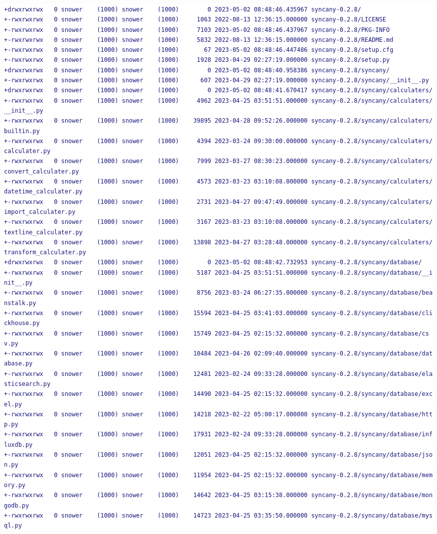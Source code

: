 ```diff
+drwxrwxrwx   0 snower    (1000) snower    (1000)        0 2023-05-02 08:48:46.435967 syncany-0.2.8/
+-rwxrwxrwx   0 snower    (1000) snower    (1000)     1063 2022-08-13 12:36:15.000000 syncany-0.2.8/LICENSE
+-rwxrwxrwx   0 snower    (1000) snower    (1000)     7103 2023-05-02 08:48:46.437967 syncany-0.2.8/PKG-INFO
+-rwxrwxrwx   0 snower    (1000) snower    (1000)     5832 2022-08-13 12:36:15.000000 syncany-0.2.8/README.md
+-rwxrwxrwx   0 snower    (1000) snower    (1000)       67 2023-05-02 08:48:46.447486 syncany-0.2.8/setup.cfg
+-rwxrwxrwx   0 snower    (1000) snower    (1000)     1928 2023-04-29 02:27:19.000000 syncany-0.2.8/setup.py
+drwxrwxrwx   0 snower    (1000) snower    (1000)        0 2023-05-02 08:48:40.958386 syncany-0.2.8/syncany/
+-rwxrwxrwx   0 snower    (1000) snower    (1000)      607 2023-04-29 02:27:19.000000 syncany-0.2.8/syncany/__init__.py
+drwxrwxrwx   0 snower    (1000) snower    (1000)        0 2023-05-02 08:48:41.670417 syncany-0.2.8/syncany/calculaters/
+-rwxrwxrwx   0 snower    (1000) snower    (1000)     4962 2023-04-25 03:51:51.000000 syncany-0.2.8/syncany/calculaters/__init__.py
+-rwxrwxrwx   0 snower    (1000) snower    (1000)    39895 2023-04-28 09:52:26.000000 syncany-0.2.8/syncany/calculaters/builtin.py
+-rwxrwxrwx   0 snower    (1000) snower    (1000)     4394 2023-03-24 09:30:00.000000 syncany-0.2.8/syncany/calculaters/calculater.py
+-rwxrwxrwx   0 snower    (1000) snower    (1000)     7999 2023-03-27 08:30:23.000000 syncany-0.2.8/syncany/calculaters/convert_calculater.py
+-rwxrwxrwx   0 snower    (1000) snower    (1000)     4573 2023-03-23 03:10:08.000000 syncany-0.2.8/syncany/calculaters/datetime_calculater.py
+-rwxrwxrwx   0 snower    (1000) snower    (1000)     2731 2023-04-27 09:47:49.000000 syncany-0.2.8/syncany/calculaters/import_calculater.py
+-rwxrwxrwx   0 snower    (1000) snower    (1000)     3167 2023-03-23 03:10:08.000000 syncany-0.2.8/syncany/calculaters/textline_calculater.py
+-rwxrwxrwx   0 snower    (1000) snower    (1000)    13898 2023-04-27 03:28:48.000000 syncany-0.2.8/syncany/calculaters/transform_calculater.py
+drwxrwxrwx   0 snower    (1000) snower    (1000)        0 2023-05-02 08:48:42.732953 syncany-0.2.8/syncany/database/
+-rwxrwxrwx   0 snower    (1000) snower    (1000)     5187 2023-04-25 03:51:51.000000 syncany-0.2.8/syncany/database/__init__.py
+-rwxrwxrwx   0 snower    (1000) snower    (1000)     8756 2023-03-24 06:27:35.000000 syncany-0.2.8/syncany/database/beanstalk.py
+-rwxrwxrwx   0 snower    (1000) snower    (1000)    15594 2023-04-25 03:41:03.000000 syncany-0.2.8/syncany/database/clickhouse.py
+-rwxrwxrwx   0 snower    (1000) snower    (1000)    15749 2023-04-25 02:15:32.000000 syncany-0.2.8/syncany/database/csv.py
+-rwxrwxrwx   0 snower    (1000) snower    (1000)    10484 2023-04-26 02:09:40.000000 syncany-0.2.8/syncany/database/database.py
+-rwxrwxrwx   0 snower    (1000) snower    (1000)    12481 2023-02-24 09:33:28.000000 syncany-0.2.8/syncany/database/elasticsearch.py
+-rwxrwxrwx   0 snower    (1000) snower    (1000)    14490 2023-04-25 02:15:32.000000 syncany-0.2.8/syncany/database/excel.py
+-rwxrwxrwx   0 snower    (1000) snower    (1000)    14218 2023-02-22 05:00:17.000000 syncany-0.2.8/syncany/database/http.py
+-rwxrwxrwx   0 snower    (1000) snower    (1000)    17931 2023-02-24 09:33:28.000000 syncany-0.2.8/syncany/database/influxdb.py
+-rwxrwxrwx   0 snower    (1000) snower    (1000)    12051 2023-04-25 02:15:32.000000 syncany-0.2.8/syncany/database/json.py
+-rwxrwxrwx   0 snower    (1000) snower    (1000)    11954 2023-04-25 02:15:32.000000 syncany-0.2.8/syncany/database/memory.py
+-rwxrwxrwx   0 snower    (1000) snower    (1000)    14642 2023-04-25 03:15:38.000000 syncany-0.2.8/syncany/database/mongodb.py
+-rwxrwxrwx   0 snower    (1000) snower    (1000)    14723 2023-04-25 03:35:50.000000 syncany-0.2.8/syncany/database/mysql.py
```